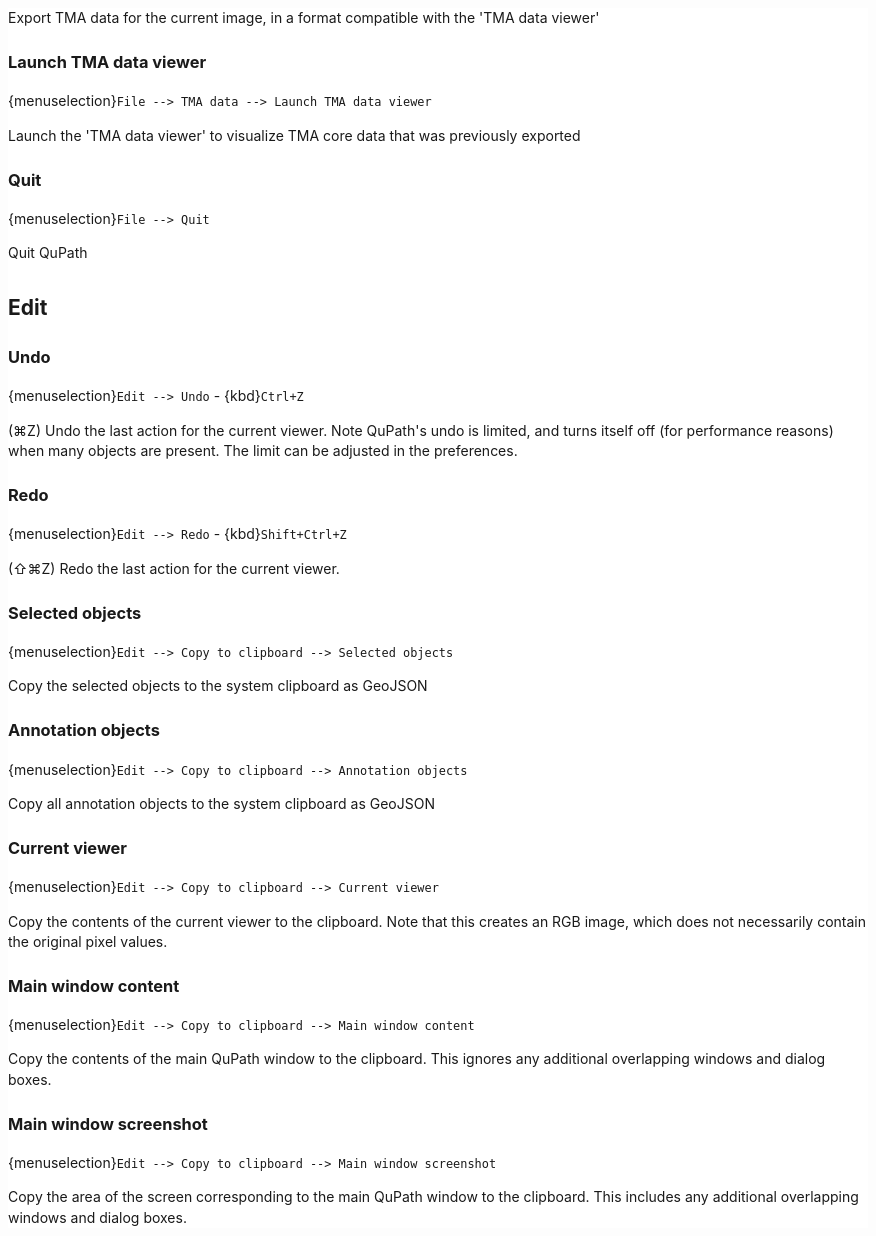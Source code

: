 Export TMA data for the current image, in a format compatible with the 'TMA data viewer'

### Launch TMA data viewer
{menuselection}`File --> TMA data --> Launch TMA data viewer`

Launch the 'TMA data viewer' to visualize TMA core data that was previously exported

### Quit
{menuselection}`File --> Quit`

Quit QuPath

## Edit
### Undo
{menuselection}`Edit --> Undo`  - {kbd}`Ctrl+Z`

(⌘Z) Undo the last action for the current viewer.
Note QuPath's undo is limited, and turns itself off (for performance reasons) when many objects are present.
The limit can be adjusted in the preferences.

### Redo
{menuselection}`Edit --> Redo`  - {kbd}`Shift+Ctrl+Z`

(⇧⌘Z) Redo the last action for the current viewer.

### Selected objects
{menuselection}`Edit --> Copy to clipboard --> Selected objects`

Copy the selected objects to the system clipboard as GeoJSON

### Annotation objects
{menuselection}`Edit --> Copy to clipboard --> Annotation objects`

Copy all annotation objects to the system clipboard as GeoJSON

### Current viewer
{menuselection}`Edit --> Copy to clipboard --> Current viewer`

Copy the contents of the current viewer to the clipboard.
Note that this creates an RGB image, which does not necessarily contain the original pixel values.

### Main window content
{menuselection}`Edit --> Copy to clipboard --> Main window content`

Copy the contents of the main QuPath window to the clipboard.
This ignores any additional overlapping windows and dialog boxes.

### Main window screenshot
{menuselection}`Edit --> Copy to clipboard --> Main window screenshot`

Copy the area of the screen corresponding to the main QuPath window to the clipboard.
This includes any additional overlapping windows and dialog boxes.
